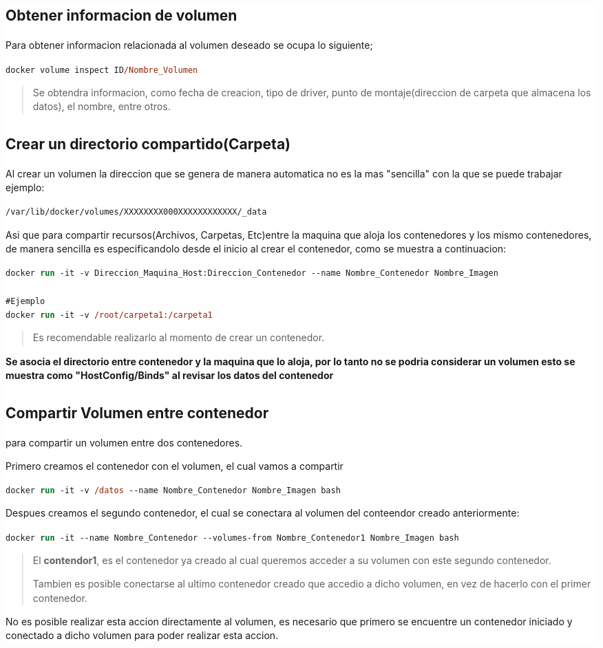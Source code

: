 ## Obtener informacion de volumen

Para obtener informacion relacionada al volumen deseado se ocupa lo siguiente;
```ps
docker volume inspect ID/Nombre_Volumen
```
>Se obtendra informacion, como fecha de creacion, tipo de driver, punto de montaje(direccion de carpeta que almacena los datos), el nombre, entre otros.

## Crear un directorio compartido(Carpeta)

Al crear un volumen la direccion que se genera de manera automatica no es la mas "sencilla" con la que se puede trabajar ejemplo:
```t
/var/lib/docker/volumes/XXXXXXXX000XXXXXXXXXXXX/_data
```
Asi que para compartir recursos(Archivos, Carpetas, Etc)entre la maquina que aloja los contenedores y los mismo contenedores, de manera sencilla es especificandolo desde el inicio al crear el contenedor, como se muestra a continuacion:

```ps
docker run -it -v Direccion_Maquina_Host:Direccion_Contenedor --name Nombre_Contenedor Nombre_Imagen

#Ejemplo
docker run -it -v /root/carpeta1:/carpeta1
```
>Es recomendable realizarlo al momento de crear un contenedor.

**Se asocia el directorio entre contenedor y la maquina que lo aloja, por lo tanto no se podria considerar un volumen esto se muestra como "HostConfig/Binds" al revisar los datos del contenedor**

## Compartir Volumen entre contenedor

para compartir un volumen entre dos contenedores.

Primero creamos el contenedor con el volumen, el cual vamos a compartir
```ps
docker run -it -v /datos --name Nombre_Contenedor Nombre_Imagen bash
```
Despues creamos el segundo contenedor, el cual se conectara al volumen del conteendor creado anteriormente:
```ps
docker run -it --name Nombre_Contenedor --volumes-from Nombre_Contenedor1 Nombre_Imagen bash
```
>El **contendor1**, es el contenedor ya creado al cual queremos acceder a su volumen con este segundo contenedor.
>
>Tambien es posible conectarse al ultimo contenedor creado que accedio a dicho volumen, en vez de hacerlo con el primer contenedor.

No es posible realizar esta accion directamente al volumen, es necesario que primero se encuentre un contenedor iniciado y conectado a dicho volumen para poder realizar esta accion.
